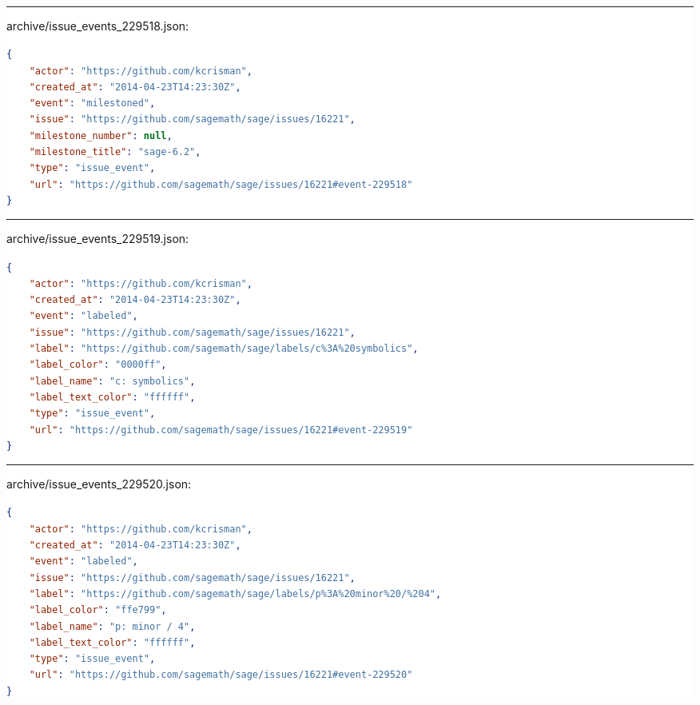 


---

archive/issue_events_229518.json:
```json
{
    "actor": "https://github.com/kcrisman",
    "created_at": "2014-04-23T14:23:30Z",
    "event": "milestoned",
    "issue": "https://github.com/sagemath/sage/issues/16221",
    "milestone_number": null,
    "milestone_title": "sage-6.2",
    "type": "issue_event",
    "url": "https://github.com/sagemath/sage/issues/16221#event-229518"
}
```



---

archive/issue_events_229519.json:
```json
{
    "actor": "https://github.com/kcrisman",
    "created_at": "2014-04-23T14:23:30Z",
    "event": "labeled",
    "issue": "https://github.com/sagemath/sage/issues/16221",
    "label": "https://github.com/sagemath/sage/labels/c%3A%20symbolics",
    "label_color": "0000ff",
    "label_name": "c: symbolics",
    "label_text_color": "ffffff",
    "type": "issue_event",
    "url": "https://github.com/sagemath/sage/issues/16221#event-229519"
}
```



---

archive/issue_events_229520.json:
```json
{
    "actor": "https://github.com/kcrisman",
    "created_at": "2014-04-23T14:23:30Z",
    "event": "labeled",
    "issue": "https://github.com/sagemath/sage/issues/16221",
    "label": "https://github.com/sagemath/sage/labels/p%3A%20minor%20/%204",
    "label_color": "ffe799",
    "label_name": "p: minor / 4",
    "label_text_color": "ffffff",
    "type": "issue_event",
    "url": "https://github.com/sagemath/sage/issues/16221#event-229520"
}
```
